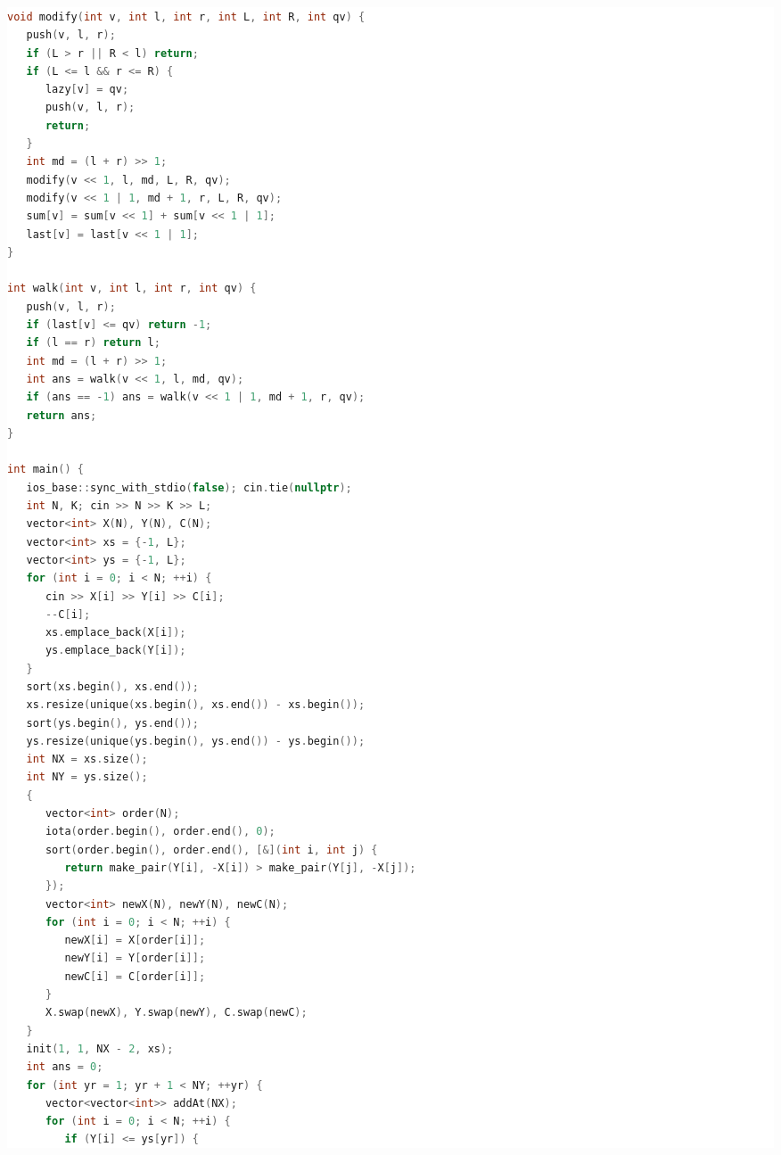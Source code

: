 ```cpp
void modify(int v, int l, int r, int L, int R, int qv) {
   push(v, l, r);
   if (L > r || R < l) return;
   if (L <= l && r <= R) {
      lazy[v] = qv;
      push(v, l, r);
      return;
   }
   int md = (l + r) >> 1;
   modify(v << 1, l, md, L, R, qv);
   modify(v << 1 | 1, md + 1, r, L, R, qv);
   sum[v] = sum[v << 1] + sum[v << 1 | 1];
   last[v] = last[v << 1 | 1];
}

int walk(int v, int l, int r, int qv) {
   push(v, l, r);
   if (last[v] <= qv) return -1;
   if (l == r) return l;
   int md = (l + r) >> 1;
   int ans = walk(v << 1, l, md, qv);
   if (ans == -1) ans = walk(v << 1 | 1, md + 1, r, qv);
   return ans;
}

int main() {
   ios_base::sync_with_stdio(false); cin.tie(nullptr);
   int N, K; cin >> N >> K >> L;
   vector<int> X(N), Y(N), C(N);
   vector<int> xs = {-1, L};
   vector<int> ys = {-1, L};
   for (int i = 0; i < N; ++i) {
      cin >> X[i] >> Y[i] >> C[i];
      --C[i];
      xs.emplace_back(X[i]);
      ys.emplace_back(Y[i]);
   }
   sort(xs.begin(), xs.end());
   xs.resize(unique(xs.begin(), xs.end()) - xs.begin());
   sort(ys.begin(), ys.end());
   ys.resize(unique(ys.begin(), ys.end()) - ys.begin());
   int NX = xs.size();
   int NY = ys.size();
   {
      vector<int> order(N);
      iota(order.begin(), order.end(), 0);
      sort(order.begin(), order.end(), [&](int i, int j) {
         return make_pair(Y[i], -X[i]) > make_pair(Y[j], -X[j]);
      });
      vector<int> newX(N), newY(N), newC(N);
      for (int i = 0; i < N; ++i) {
         newX[i] = X[order[i]];
         newY[i] = Y[order[i]];
         newC[i] = C[order[i]];
      }
      X.swap(newX), Y.swap(newY), C.swap(newC);
   }
   init(1, 1, NX - 2, xs);
   int ans = 0;
   for (int yr = 1; yr + 1 < NY; ++yr) {
      vector<vector<int>> addAt(NX);
      for (int i = 0; i < N; ++i) {
         if (Y[i] <= ys[yr]) {
```